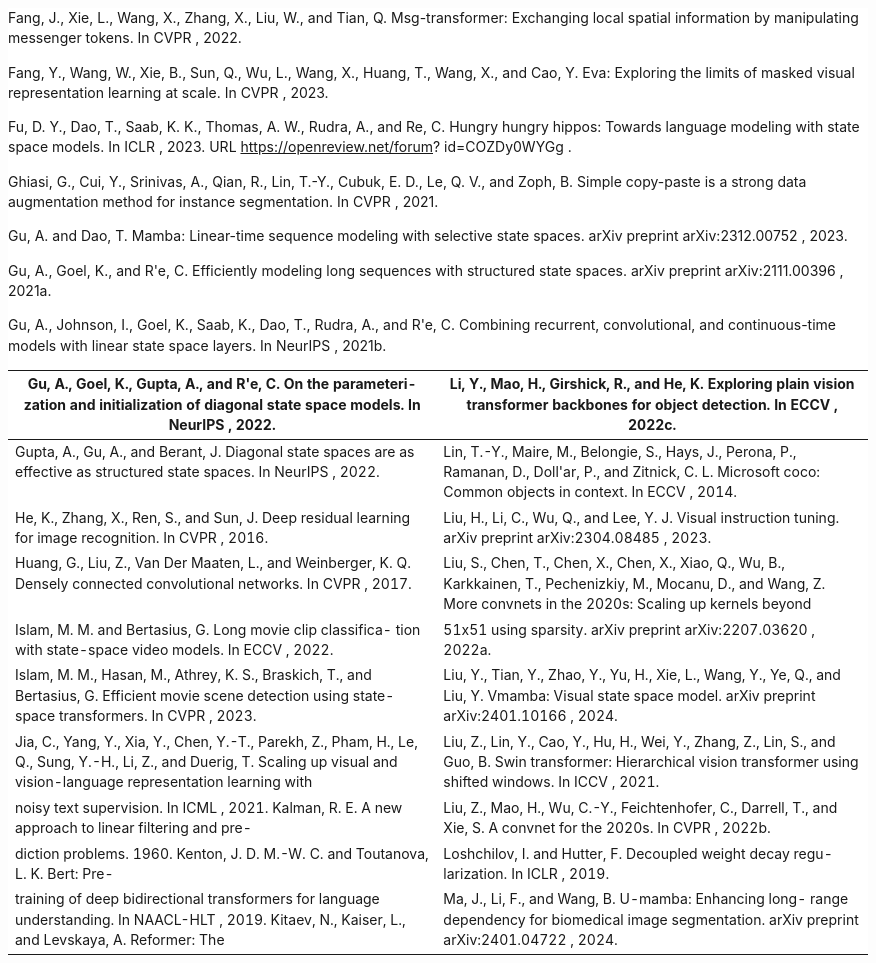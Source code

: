 Fang, J., Xie, L., Wang, X., Zhang, X., Liu, W., and Tian, Q. Msg-transformer: Exchanging local spatial information by manipulating messenger tokens. In CVPR , 2022.

Fang, Y., Wang, W., Xie, B., Sun, Q., Wu, L., Wang, X., Huang, T., Wang, X., and Cao, Y. Eva: Exploring the limits of masked visual representation learning at scale. In CVPR , 2023.

Fu, D. Y., Dao, T., Saab, K. K., Thomas, A. W., Rudra, A., and Re, C. Hungry hungry hippos: Towards language modeling with state space models. In ICLR , 2023. URL https://openreview.net/forum? id=COZDy0WYGg .

Ghiasi, G., Cui, Y., Srinivas, A., Qian, R., Lin, T.-Y., Cubuk, E. D., Le, Q. V., and Zoph, B. Simple copy-paste is a strong data augmentation method for instance segmentation. In CVPR , 2021.

Gu, A. and Dao, T. Mamba: Linear-time sequence modeling with selective state spaces. arXiv preprint arXiv:2312.00752 , 2023.

Gu, A., Goel, K., and R'e, C. Efficiently modeling long sequences with structured state spaces. arXiv preprint arXiv:2111.00396 , 2021a.

Gu, A., Johnson, I., Goel, K., Saab, K., Dao, T., Rudra, A., and R'e, C. Combining recurrent, convolutional, and continuous-time models with linear state space layers. In NeurIPS , 2021b.

| Gu, A., Goel, K., Gupta, A., and R'e, C. On the parameteri- zation and initialization of diagonal state space models. In NeurIPS , 2022.                                                      | Li, Y., Mao, H., Girshick, R., and He, K. Exploring plain vision transformer backbones for object detection. In ECCV , 2022c.                                                                                         |
|-----------------------------------------------------------------------------------------------------------------------------------------------------------------------------------------------|-----------------------------------------------------------------------------------------------------------------------------------------------------------------------------------------------------------------------|
| Gupta, A., Gu, A., and Berant, J. Diagonal state spaces are as effective as structured state spaces. In NeurIPS , 2022.                                                                       | Lin, T.-Y., Maire, M., Belongie, S., Hays, J., Perona, P., Ramanan, D., Doll'ar, P., and Zitnick, C. L. Microsoft coco: Common objects in context. In ECCV , 2014.                                                    |
| He, K., Zhang, X., Ren, S., and Sun, J. Deep residual learning for image recognition. In CVPR , 2016.                                                                                         | Liu, H., Li, C., Wu, Q., and Lee, Y. J. Visual instruction tuning. arXiv preprint arXiv:2304.08485 , 2023.                                                                                                            |
| Huang, G., Liu, Z., Van Der Maaten, L., and Weinberger, K. Q. Densely connected convolutional networks. In CVPR , 2017.                                                                       | Liu, S., Chen, T., Chen, X., Chen, X., Xiao, Q., Wu, B., Karkkainen, T., Pechenizkiy, M., Mocanu, D., and Wang, Z. More convnets in the 2020s: Scaling up kernels beyond                                              |
| Islam, M. M. and Bertasius, G. Long movie clip classifica- tion with state-space video models. In ECCV , 2022.                                                                                | 51x51 using sparsity. arXiv preprint arXiv:2207.03620 , 2022a.                                                                                                                                                        |
| Islam, M. M., Hasan, M., Athrey, K. S., Braskich, T., and Bertasius, G. Efficient movie scene detection using state- space transformers. In CVPR , 2023.                                      | Liu, Y., Tian, Y., Zhao, Y., Yu, H., Xie, L., Wang, Y., Ye, Q., and Liu, Y. Vmamba: Visual state space model. arXiv preprint arXiv:2401.10166 , 2024.                                                                 |
| Jia, C., Yang, Y., Xia, Y., Chen, Y.-T., Parekh, Z., Pham, H., Le, Q., Sung, Y.-H., Li, Z., and Duerig, T. Scaling up visual and vision-language representation learning with                 | Liu, Z., Lin, Y., Cao, Y., Hu, H., Wei, Y., Zhang, Z., Lin, S., and Guo, B. Swin transformer: Hierarchical vision transformer using shifted windows. In ICCV , 2021.                                                  |
| noisy text supervision. In ICML , 2021. Kalman, R. E. A new approach to linear filtering and pre-                                                                                             | Liu, Z., Mao, H., Wu, C.-Y., Feichtenhofer, C., Darrell, T., and Xie, S. A convnet for the 2020s. In CVPR , 2022b.                                                                                                    |
| diction problems. 1960. Kenton, J. D. M.-W. C. and Toutanova, L. K. Bert: Pre-                                                                                                                | Loshchilov, I. and Hutter, F. Decoupled weight decay regu- larization. In ICLR , 2019.                                                                                                                                |
| training of deep bidirectional transformers for language understanding. In NAACL-HLT , 2019. Kitaev, N., Kaiser, L., and Levskaya, A. Reformer: The                                           | Ma, J., Li, F., and Wang, B. U-mamba: Enhancing long- range dependency for biomedical image segmentation. arXiv preprint arXiv:2401.04722 , 2024.                                                                     |